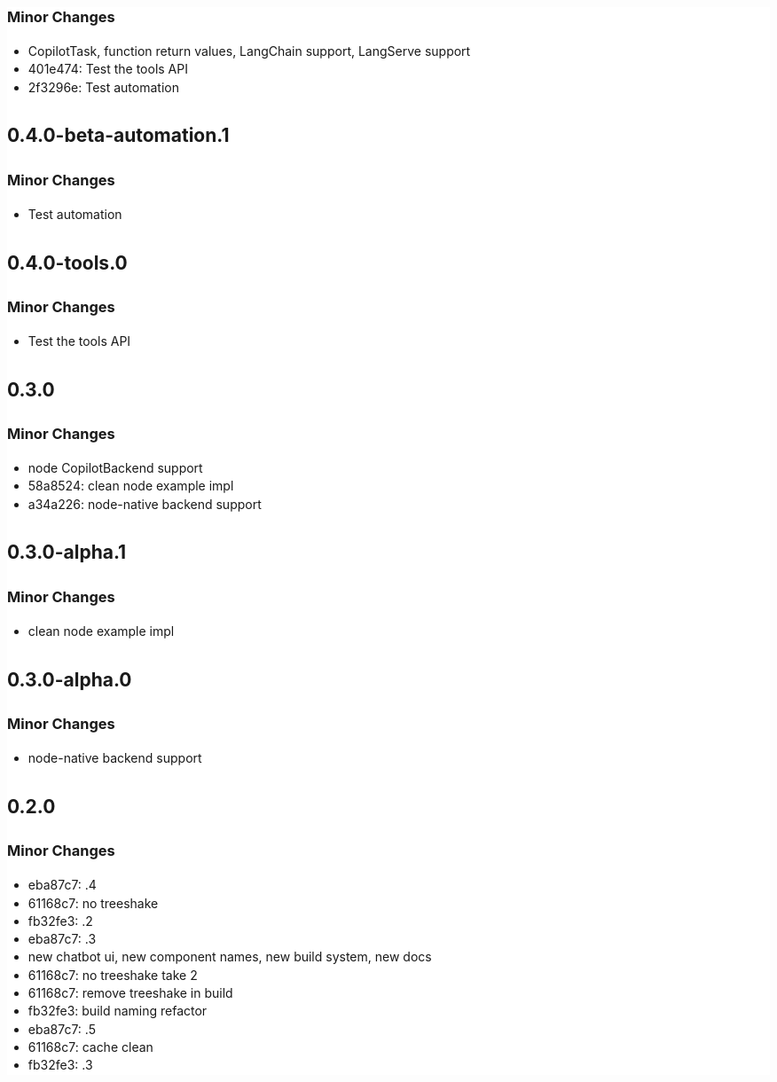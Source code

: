 ### Minor Changes

- CopilotTask, function return values, LangChain support, LangServe support
- 401e474: Test the tools API
- 2f3296e: Test automation

## 0.4.0-beta-automation.1

### Minor Changes

- Test automation

## 0.4.0-tools.0

### Minor Changes

- Test the tools API

## 0.3.0

### Minor Changes

- node CopilotBackend support
- 58a8524: clean node example impl
- a34a226: node-native backend support

## 0.3.0-alpha.1

### Minor Changes

- clean node example impl

## 0.3.0-alpha.0

### Minor Changes

- node-native backend support

## 0.2.0

### Minor Changes

- eba87c7: .4
- 61168c7: no treeshake
- fb32fe3: .2
- eba87c7: .3
- new chatbot ui, new component names, new build system, new docs
- 61168c7: no treeshake take 2
- 61168c7: remove treeshake in build
- fb32fe3: build naming refactor
- eba87c7: .5
- 61168c7: cache clean
- fb32fe3: .3

